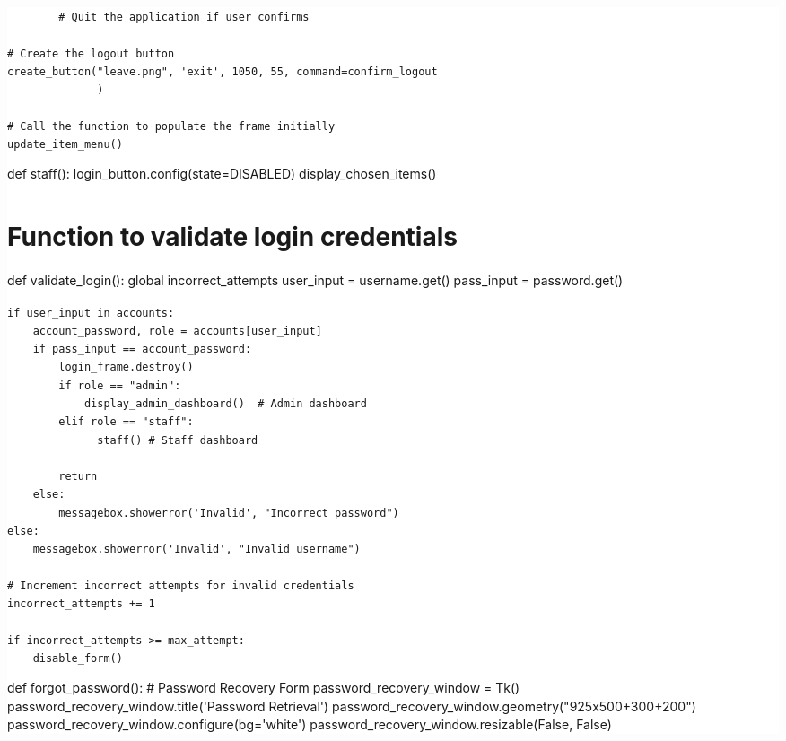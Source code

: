             # Quit the application if user confirms

    # Create the logout button
    create_button("leave.png", 'exit', 1050, 55, command=confirm_logout
                  )

    # Call the function to populate the frame initially
    update_item_menu()

def staff():
    login_button.config(state=DISABLED)
    display_chosen_items()

# Function to validate login credentials
def validate_login():
    global incorrect_attempts
    user_input = username.get()
    pass_input = password.get()

    if user_input in accounts:
        account_password, role = accounts[user_input]
        if pass_input == account_password:
            login_frame.destroy()
            if role == "admin":
                display_admin_dashboard()  # Admin dashboard
            elif role == "staff":
                  staff() # Staff dashboard

            return
        else:
            messagebox.showerror('Invalid', "Incorrect password")
    else:
        messagebox.showerror('Invalid', "Invalid username")

    # Increment incorrect attempts for invalid credentials
    incorrect_attempts += 1

    if incorrect_attempts >= max_attempt:
        disable_form()

def forgot_password():
    # Password Recovery Form
    password_recovery_window = Tk()
    password_recovery_window.title('Password Retrieval')
    password_recovery_window.geometry("925x500+300+200")
    password_recovery_window.configure(bg='white')
    password_recovery_window.resizable(False, False)
